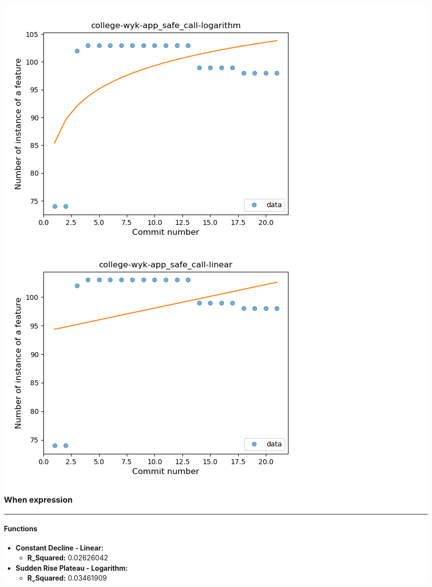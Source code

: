 ![college-wyk-app T6](../plots/college-wyk-app_safe_call_T6.png)
![college-wyk-app T1](../plots/college-wyk-app_safe_call_T1.png)
### <a name="when_expr">When expression</a>
----
#### Functions
* **Constant Decline - Linear:** ![equation](http://latex.codecogs.com/svg.latex?-0.027273x%20&plus;%2014.395238)
    * **R_Squared:** 0.02626042
* **Sudden Rise Plateau - Logarithm:** ![equation](http://latex.codecogs.com/svg.latex?0.745187%5Clog_%7B23.005345%7D%28x%29%20&plus;%2013.581699)
    * **R_Squared:** 0.03461909
